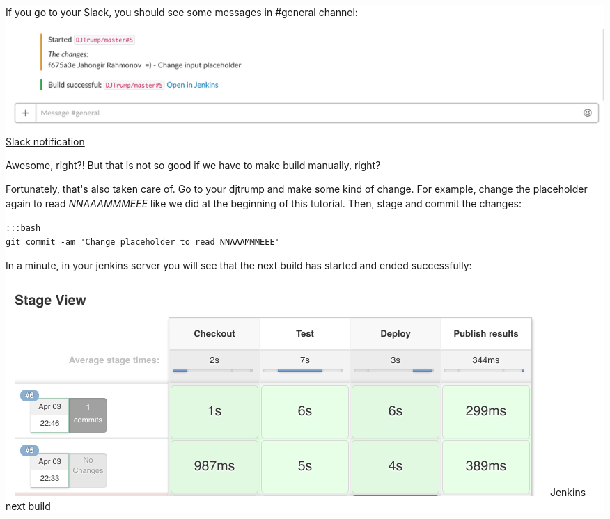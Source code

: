 
If you go to your Slack, you should see some messages in #general channel:
 
<div class="gallery large">
    <a href="/static/images/post-images/jenkins-djtrump/jenkins-slack-notif.png" rel="lightbox" title="Slack notification">
        <img src="/static/images/post-images/jenkins-djtrump/jenkins-slack-notif.png" alt="Slack notification">
        <span>Slack notification</span>
    </a>
</div> 
    
Awesome, right?! But that is not so good if we have to make build manually, right?

Fortunately, that's also taken care of. Go to your djtrump and make some kind of change. For example, change the placeholder again to read 
*NNAAAMMMEEE* like we did at the beginning of this tutorial. Then, stage and commit the changes:

    :::bash
    git commit -am 'Change placeholder to read NNAAAMMMEEE'

In a minute, in your jenkins server you will see that the next build has started and ended successfully:

<div class="gallery large">
    <a href="/static/images/post-images/jenkins-djtrump/jenkins-second-build.png" rel="lightbox" title="Jenkins next build">
        <img src="/static/images/post-images/jenkins-djtrump/jenkins-second-build.png" alt="Jenkins next build">
        <span>Jenkins next build</span>
    </a>
</div> 
